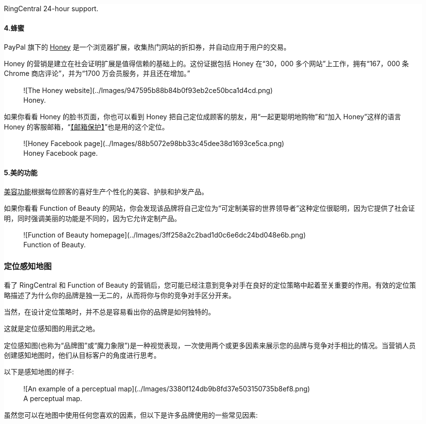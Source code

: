 <figcaption class="wp-caption-text">RingCentral 24-hour support.</figcaption>

</figure>

#### 4.蜂蜜

PayPal 旗下的 [Honey](https://www.joinhoney.com/) 是一个浏览器扩展，收集热门网站的折扣券，并自动应用于用户的交易。

Honey 的营销是建立在社会证明扩展是值得信赖的基础上的。这份证据包括 Honey 在“30，000 多个网站”上工作，拥有“167，000 条 Chrome 商店评论”，并为“1700 万会员服务，并且还在增加。”

<figure style="width: 1600px" class="wp-caption alignnone">![The Honey website](../Images/947595b88b84b0f93eb2ce50bca1d4cd.png)

<figcaption class="wp-caption-text">Honey.</figcaption>

</figure>

如果你看看 Honey 的脸书页面，你也可以看到 Honey 把自己定位成顾客的朋友，用“一起更聪明地购物”和“加入 Honey”这样的语言 Honey 的客服邮箱，“[【邮箱保护】](/cdn-cgi/l/email-protection)”也是用的这个定位。

<figure style="width: 1600px" class="wp-caption alignnone">![Honey Facebook page](../Images/88b5072e98bb33c45dee38d1693ce5ca.png)

<figcaption class="wp-caption-text">Honey Facebook page.</figcaption>

</figure>

#### 5.美的功能

[美容功能](https://www.functionofbeauty.com/)根据每位顾客的喜好生产个性化的美容、护肤和护发产品。

如果你看看 Function of Beauty 的网站，你会发现该品牌将自己定位为“可定制美容的世界领导者”这种定位很聪明，因为它提供了社会证明，同时强调美丽的功能是不同的，因为它允许定制产品。

<figure style="width: 1600px" class="wp-caption alignnone">![Function of Beauty homepage](../Images/3ff258a2c2bad1d0c6e6dc24bd048e6b.png)

<figcaption class="wp-caption-text">Function of Beauty.</figcaption>

</figure>

### 定位感知地图

看了 RingCentral 和 Function of Beauty 的营销后，您可能已经注意到竞争对手在良好的定位策略中起着至关重要的作用。有效的定位策略描述了为什么你的品牌是独一无二的，从而将你与你的竞争对手区分开来。

当然，在设计定位策略时，并不总是容易看出你的品牌是如何独特的。

这就是定位感知图的用武之地。

定位感知图(也称为“品牌图”或“魔力象限”)是一种视觉表现，一次使用两个或更多因素来展示您的品牌与竞争对手相比的情况。当营销人员创建感知地图时，他们从目标客户的角度进行思考。

以下是感知地图的样子:

<figure style="width: 1148px" class="wp-caption alignnone">![An example of a perceptual map](../Images/3380f124db9b8fd37e503150735b8ef8.png)

<figcaption class="wp-caption-text">A perceptual map.</figcaption>

</figure>

虽然您可以在地图中使用任何您喜欢的因素，但以下是许多品牌使用的一些常见因素:
